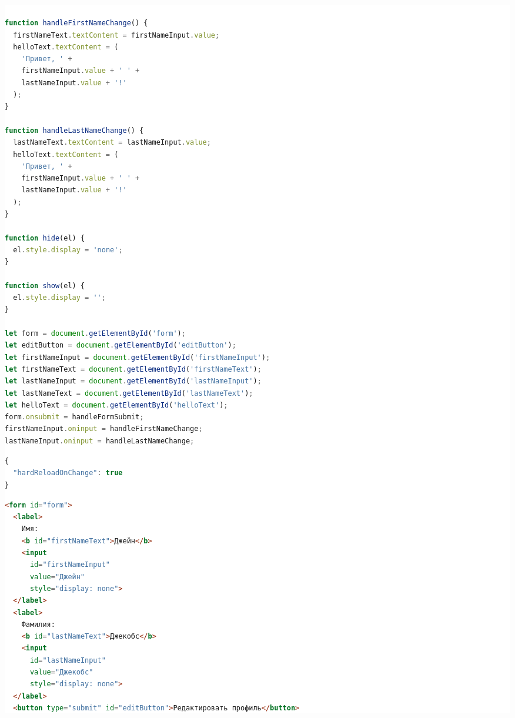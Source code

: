 ```js index.js active

function handleFirstNameChange() {
  firstNameText.textContent = firstNameInput.value;
  helloText.textContent = (
    'Привет, ' +
    firstNameInput.value + ' ' +
    lastNameInput.value + '!'
  );
}

function handleLastNameChange() {
  lastNameText.textContent = lastNameInput.value;
  helloText.textContent = (
    'Привет, ' +
    firstNameInput.value + ' ' +
    lastNameInput.value + '!'
  );
}

function hide(el) {
  el.style.display = 'none';
}

function show(el) {
  el.style.display = '';
}

let form = document.getElementById('form');
let editButton = document.getElementById('editButton');
let firstNameInput = document.getElementById('firstNameInput');
let firstNameText = document.getElementById('firstNameText');
let lastNameInput = document.getElementById('lastNameInput');
let lastNameText = document.getElementById('lastNameText');
let helloText = document.getElementById('helloText');
form.onsubmit = handleFormSubmit;
firstNameInput.oninput = handleFirstNameChange;
lastNameInput.oninput = handleLastNameChange;
```

```js sandbox.config.json hidden
{
  "hardReloadOnChange": true
}
```

```html public/index.html
<form id="form">
  <label>
    Имя:
    <b id="firstNameText">Джейн</b>
    <input
      id="firstNameInput"
      value="Джейн"
      style="display: none">
  </label>
  <label>
    Фамилия:
    <b id="lastNameText">Джекобс</b>
    <input
      id="lastNameInput"
      value="Джекобс"
      style="display: none">
  </label>
  <button type="submit" id="editButton">Редактировать профиль</button>
```